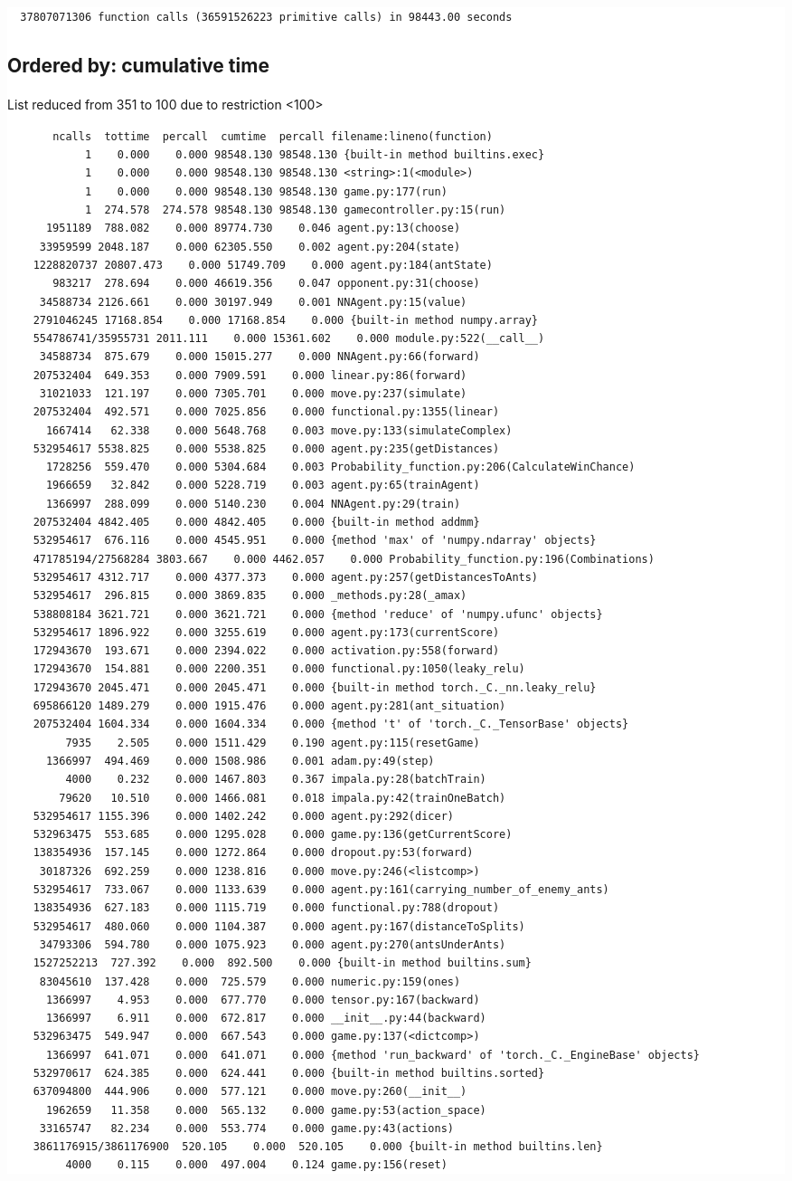 
      37807071306 function calls (36591526223 primitive calls) in 98443.00 seconds

##    Ordered by: cumulative time
   List reduced from 351 to 100 due to restriction <100>

           ncalls  tottime  percall  cumtime  percall filename:lineno(function)
                1    0.000    0.000 98548.130 98548.130 {built-in method builtins.exec}
                1    0.000    0.000 98548.130 98548.130 <string>:1(<module>)
                1    0.000    0.000 98548.130 98548.130 game.py:177(run)
                1  274.578  274.578 98548.130 98548.130 gamecontroller.py:15(run)
          1951189  788.082    0.000 89774.730    0.046 agent.py:13(choose)
         33959599 2048.187    0.000 62305.550    0.002 agent.py:204(state)
        1228820737 20807.473    0.000 51749.709    0.000 agent.py:184(antState)
           983217  278.694    0.000 46619.356    0.047 opponent.py:31(choose)
         34588734 2126.661    0.000 30197.949    0.001 NNAgent.py:15(value)
        2791046245 17168.854    0.000 17168.854    0.000 {built-in method numpy.array}
        554786741/35955731 2011.111    0.000 15361.602    0.000 module.py:522(__call__)
         34588734  875.679    0.000 15015.277    0.000 NNAgent.py:66(forward)
        207532404  649.353    0.000 7909.591    0.000 linear.py:86(forward)
         31021033  121.197    0.000 7305.701    0.000 move.py:237(simulate)
        207532404  492.571    0.000 7025.856    0.000 functional.py:1355(linear)
          1667414   62.338    0.000 5648.768    0.003 move.py:133(simulateComplex)
        532954617 5538.825    0.000 5538.825    0.000 agent.py:235(getDistances)
          1728256  559.470    0.000 5304.684    0.003 Probability_function.py:206(CalculateWinChance)
          1966659   32.842    0.000 5228.719    0.003 agent.py:65(trainAgent)
          1366997  288.099    0.000 5140.230    0.004 NNAgent.py:29(train)
        207532404 4842.405    0.000 4842.405    0.000 {built-in method addmm}
        532954617  676.116    0.000 4545.951    0.000 {method 'max' of 'numpy.ndarray' objects}
        471785194/27568284 3803.667    0.000 4462.057    0.000 Probability_function.py:196(Combinations)
        532954617 4312.717    0.000 4377.373    0.000 agent.py:257(getDistancesToAnts)
        532954617  296.815    0.000 3869.835    0.000 _methods.py:28(_amax)
        538808184 3621.721    0.000 3621.721    0.000 {method 'reduce' of 'numpy.ufunc' objects}
        532954617 1896.922    0.000 3255.619    0.000 agent.py:173(currentScore)
        172943670  193.671    0.000 2394.022    0.000 activation.py:558(forward)
        172943670  154.881    0.000 2200.351    0.000 functional.py:1050(leaky_relu)
        172943670 2045.471    0.000 2045.471    0.000 {built-in method torch._C._nn.leaky_relu}
        695866120 1489.279    0.000 1915.476    0.000 agent.py:281(ant_situation)
        207532404 1604.334    0.000 1604.334    0.000 {method 't' of 'torch._C._TensorBase' objects}
             7935    2.505    0.000 1511.429    0.190 agent.py:115(resetGame)
          1366997  494.469    0.000 1508.986    0.001 adam.py:49(step)
             4000    0.232    0.000 1467.803    0.367 impala.py:28(batchTrain)
            79620   10.510    0.000 1466.081    0.018 impala.py:42(trainOneBatch)
        532954617 1155.396    0.000 1402.242    0.000 agent.py:292(dicer)
        532963475  553.685    0.000 1295.028    0.000 game.py:136(getCurrentScore)
        138354936  157.145    0.000 1272.864    0.000 dropout.py:53(forward)
         30187326  692.259    0.000 1238.816    0.000 move.py:246(<listcomp>)
        532954617  733.067    0.000 1133.639    0.000 agent.py:161(carrying_number_of_enemy_ants)
        138354936  627.183    0.000 1115.719    0.000 functional.py:788(dropout)
        532954617  480.060    0.000 1104.387    0.000 agent.py:167(distanceToSplits)
         34793306  594.780    0.000 1075.923    0.000 agent.py:270(antsUnderAnts)
        1527252213  727.392    0.000  892.500    0.000 {built-in method builtins.sum}
         83045610  137.428    0.000  725.579    0.000 numeric.py:159(ones)
          1366997    4.953    0.000  677.770    0.000 tensor.py:167(backward)
          1366997    6.911    0.000  672.817    0.000 __init__.py:44(backward)
        532963475  549.947    0.000  667.543    0.000 game.py:137(<dictcomp>)
          1366997  641.071    0.000  641.071    0.000 {method 'run_backward' of 'torch._C._EngineBase' objects}
        532970617  624.385    0.000  624.441    0.000 {built-in method builtins.sorted}
        637094800  444.906    0.000  577.121    0.000 move.py:260(__init__)
          1962659   11.358    0.000  565.132    0.000 game.py:53(action_space)
         33165747   82.234    0.000  553.774    0.000 game.py:43(actions)
        3861176915/3861176900  520.105    0.000  520.105    0.000 {built-in method builtins.len}
             4000    0.115    0.000  497.004    0.124 game.py:156(reset)